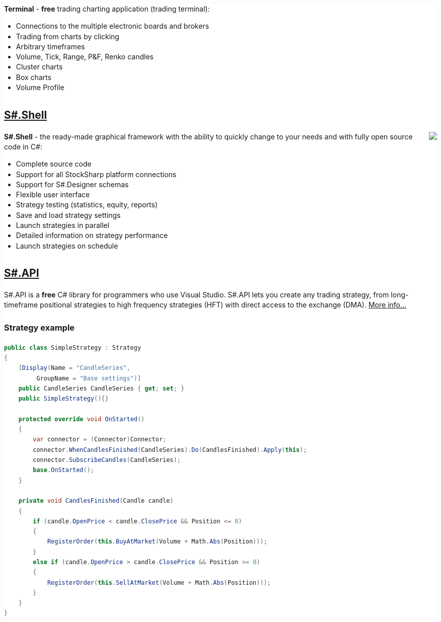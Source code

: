 **Terminal** - **free** trading charting application (trading terminal):
  - Connections to the multiple electronic boards and brokers
  - Trading from charts by clicking
  - Arbitrary timeframes
  - Volume, Tick, Range, P&F, Renko candles
  - Cluster charts
  - Box charts
  - Volume Profile
  
## [S#.Shell][11]
<img src="./Media/Shell500.gif" align="right" />

**S#.Shell** - the ready-made graphical framework with the ability to quickly change to your needs and with fully open source code in C#:
  - Complete source code
  - Support for all StockSharp platform connections
  - Support for S#.Designer schemas
  - Flexible user interface
  - Strategy testing (statistics, equity, reports)
  - Save and load strategy settings
  - Launch strategies in parallel
  - Detailed information on strategy performance 
  - Launch strategies on schedule

## [S#.API][12]
S#.API is a **free** C# library for programmers who use Visual Studio. S#.API lets you create any trading strategy, from long-timeframe positional strategies to high frequency strategies (HFT) with direct access to the exchange (DMA). [More info...][12]
### Strategy example
```C#
public class SimpleStrategy : Strategy
{
	[Display(Name = "CandleSeries",
		 GroupName = "Base settings")]
	public CandleSeries CandleSeries { get; set; }
	public SimpleStrategy(){}

	protected override void OnStarted()
	{
		var connector = (Connector)Connector;
		connector.WhenCandlesFinished(CandleSeries).Do(CandlesFinished).Apply(this);
		connector.SubscribeCandles(CandleSeries);
		base.OnStarted();
	}

	private void CandlesFinished(Candle candle)
	{
		if (candle.OpenPrice < candle.ClosePrice && Position <= 0)
		{
			RegisterOrder(this.BuyAtMarket(Volume + Math.Abs(Position)));
		}
		else if (candle.OpenPrice > candle.ClosePrice && Position >= 0)
		{
			RegisterOrder(this.SellAtMarket(Volume + Math.Abs(Position)));
		}
	}
}
```


  [1]: https://stocksharp.com
  [2]: https://doc.stocksharp.com
  [3]: https://stocksharp.com/products/download/
  [4]: https://stocksharp.com/edu/
  [5]: https://stocksharp.com/forum/
  [6]: https://stocksharp.com/broker/
  [7]: https://t.me/stocksharpchat/361
  [8]: https://stocksharp.com/store/strategy-designer/
  [9]: https://stocksharp.com/store/market-data-downloader/
  [10]: https://stocksharp.com/store/trading-terminal/
  [11]: https://stocksharp.com/store/trading-shell/
  [12]: https://stocksharp.com/store/api/